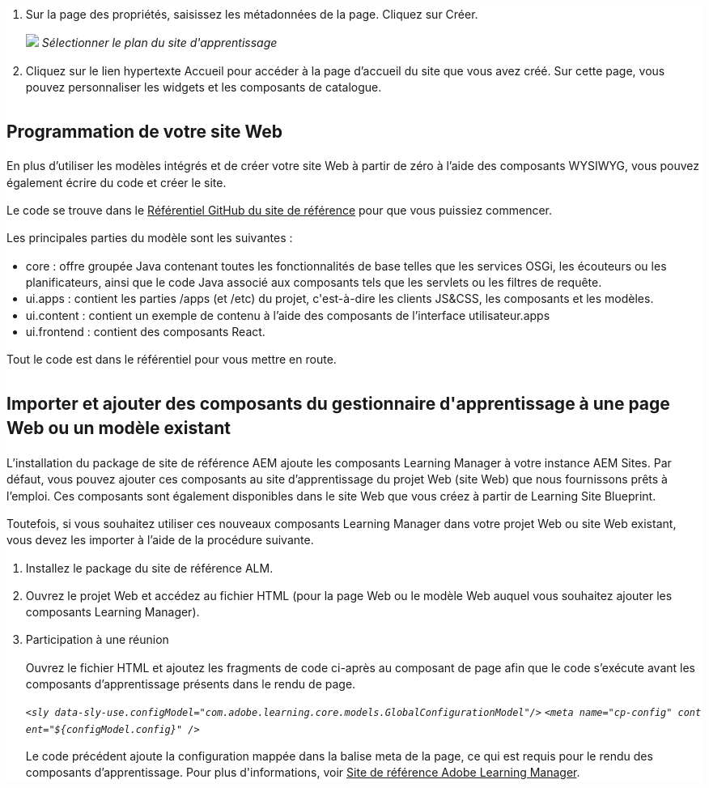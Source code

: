 1. Sur la page des propriétés, saisissez les métadonnées de la page. Cliquez sur Créer.

   ![](assets/blueprint-properties.png)
   *Sélectionner le plan du site d&#39;apprentissage*

1. Cliquez sur le lien hypertexte Accueil pour accéder à la page d’accueil du site que vous avez créé. Sur cette page, vous pouvez personnaliser les widgets et les composants de catalogue.

## Programmation de votre site Web

En plus d’utiliser les modèles intégrés et de créer votre site Web à partir de zéro à l’aide des composants WYSIWYG, vous pouvez également écrire du code et créer le site.

Le code se trouve dans le [Référentiel GitHub du site de référence](https://github.com/adobe/adobe-learning-manager-reference-site) pour que vous puissiez commencer.

Les principales parties du modèle sont les suivantes :

* core : offre groupée Java contenant toutes les fonctionnalités de base telles que les services OSGi, les écouteurs ou les planificateurs, ainsi que le code Java associé aux composants tels que les servlets ou les filtres de requête.
* ui.apps : contient les parties /apps (et /etc) du projet, c&#39;est-à-dire les clients JS&amp;CSS, les composants et les modèles.
* ui.content : contient un exemple de contenu à l’aide des composants de l’interface utilisateur.apps
* ui.frontend : contient des composants React.

Tout le code est dans le référentiel pour vous mettre en route.

## Importer et ajouter des composants du gestionnaire d&#39;apprentissage à une page Web ou un modèle existant

L’installation du package de site de référence AEM ajoute les composants Learning Manager à votre instance AEM Sites. Par défaut, vous pouvez ajouter ces composants au site d’apprentissage du projet Web (site Web) que nous fournissons prêts à l’emploi. Ces composants sont également disponibles dans le site Web que vous créez à partir de Learning Site Blueprint.

Toutefois, si vous souhaitez utiliser ces nouveaux composants Learning Manager dans votre projet Web ou site Web existant, vous devez les importer à l’aide de la procédure suivante.

1. Installez le package du site de référence ALM.

1. Ouvrez le projet Web et accédez au fichier HTML (pour la page Web ou le modèle Web auquel vous souhaitez ajouter les composants Learning Manager).
1. Participation à une réunion

   Ouvrez le fichier HTML et ajoutez les fragments de code ci-après au composant de page afin que le code s’exécute avant les composants d’apprentissage présents dans le rendu de page.

   *`<sly data-sly-use.configModel="com.adobe.learning.core.models.GlobalConfigurationModel"/>`*
   *`<meta name="cp-config" content="${configModel.config}" />`*

   Le code précédent ajoute la configuration mappée dans la balise meta de la page, ce qui est requis pour le rendu des composants d’apprentissage. Pour plus d&#39;informations, voir [Site de référence Adobe Learning Manager](https://github.com/adobe/adobe-learning-manager-reference-site/blob/master/ui.apps/src/main/content/jcr_root/apps/learning/components/page/customheaderlibs.html).
